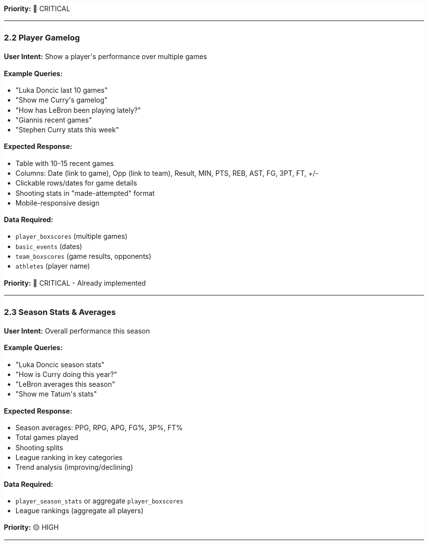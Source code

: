 **Priority:** 🔴 CRITICAL

---

### 2.2 Player Gamelog
**User Intent:** Show a player's performance over multiple games

**Example Queries:**
- "Luka Doncic last 10 games"
- "Show me Curry's gamelog"
- "How has LeBron been playing lately?"
- "Giannis recent games"
- "Stephen Curry stats this week"

**Expected Response:**
- Table with 10-15 recent games
- Columns: Date (link to game), Opp (link to team), Result, MIN, PTS, REB, AST, FG, 3PT, FT, +/-
- Clickable rows/dates for game details
- Shooting stats in "made-attempted" format
- Mobile-responsive design

**Data Required:**
- `player_boxscores` (multiple games)
- `basic_events` (dates)
- `team_boxscores` (game results, opponents)
- `athletes` (player name)

**Priority:** 🔴 CRITICAL - Already implemented

---

### 2.3 Season Stats & Averages
**User Intent:** Overall performance this season

**Example Queries:**
- "Luka Doncic season stats"
- "How is Curry doing this year?"
- "LeBron averages this season"
- "Show me Tatum's stats"

**Expected Response:**
- Season averages: PPG, RPG, APG, FG%, 3P%, FT%
- Total games played
- Shooting splits
- League ranking in key categories
- Trend analysis (improving/declining)

**Data Required:**
- `player_season_stats` or aggregate `player_boxscores`
- League rankings (aggregate all players)

**Priority:** 🟡 HIGH

---
